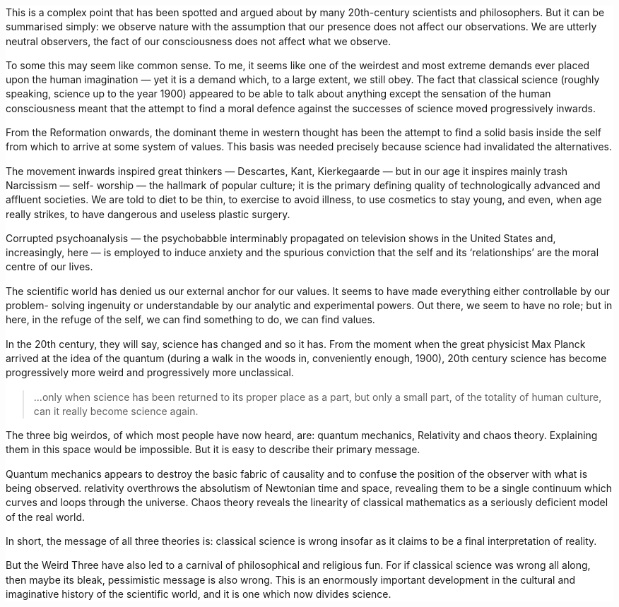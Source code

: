 This is a complex point that has been spotted and argued about by many 20th-century scientists and philosophers. But it can be summarised simply: we observe nature with the assumption that our presence does not affect our observations. We are utterly neutral observers, the fact of our consciousness does not affect what we observe.

To some this may seem like common sense. To me, it seems like one of the weirdest and most extreme demands ever placed upon the human imagination — yet it is a demand which, to a large extent, we still obey. The fact that classical science (roughly speaking, science up to the year 1900) appeared to be able to talk about anything except the sensation of the human consciousness meant that the attempt to find a moral defence against the successes of science moved progressively inwards.

From the Reformation onwards, the dominant theme in western thought has been the attempt to find a solid basis inside the self from which to arrive at some system of values. This basis was needed precisely because science had invalidated the alternatives.

The movement inwards inspired great thinkers — Descartes, Kant, Kierkegaarde — but in our age it inspires mainly trash Narcissism — self- worship — the hallmark of popular culture; it is the primary defining quality of technologically advanced and affluent societies. We are told to diet to be thin, to exercise to avoid illness, to use cosmetics to stay young, and even, when age really strikes, to have dangerous and useless plastic surgery.

Corrupted psychoanalysis — the psychobabble interminably propagated on television shows in the United States and, increasingly, here — is employed to induce anxiety and the spurious conviction that the self and its ‘relationships’ are the moral centre of our lives.

The scientific world has denied us our external anchor for our values. It seems to have made everything either controllable by our problem- solving ingenuity or understandable by our analytic and experimental powers. Out there, we seem to have no role; but in here, in the refuge of the self, we can find something to do, we can find values.

In the 20th century, they will say, science has changed and so it has. From the moment when the great physicist Max Planck arrived at the idea of the quantum (during a walk in the woods in, conveniently enough, 1900), 20th century science has become progressively more weird and progressively more unclassical.

> ...only when science has been returned to its proper place as a part, but only a small part, of the totality of human culture, can it really become science again.

The three big weirdos, of which most people have now heard, are: quantum mechanics, Relativity and chaos theory. Explaining them in this space would be impossible. But it is easy to describe their primary message.

Quantum mechanics appears to destroy the basic fabric of causality and to confuse the position of the observer with what is being observed. relativity overthrows the absolutism of Newtonian time and space, revealing them to be a single continuum which curves and loops through the universe. Chaos theory reveals the linearity of classical mathematics as a seriously deficient model of the real world.

In short, the message of all three theories is: classical science is wrong insofar as it claims to be a final interpretation of reality.

But the Weird Three have also led to a carnival of philosophical and religious fun. For if classical science was wrong all along, then maybe its bleak, pessimistic message is also wrong. This is an enormously important development in the cultural and imaginative history of the scientific world, and it is one which now divides science.
